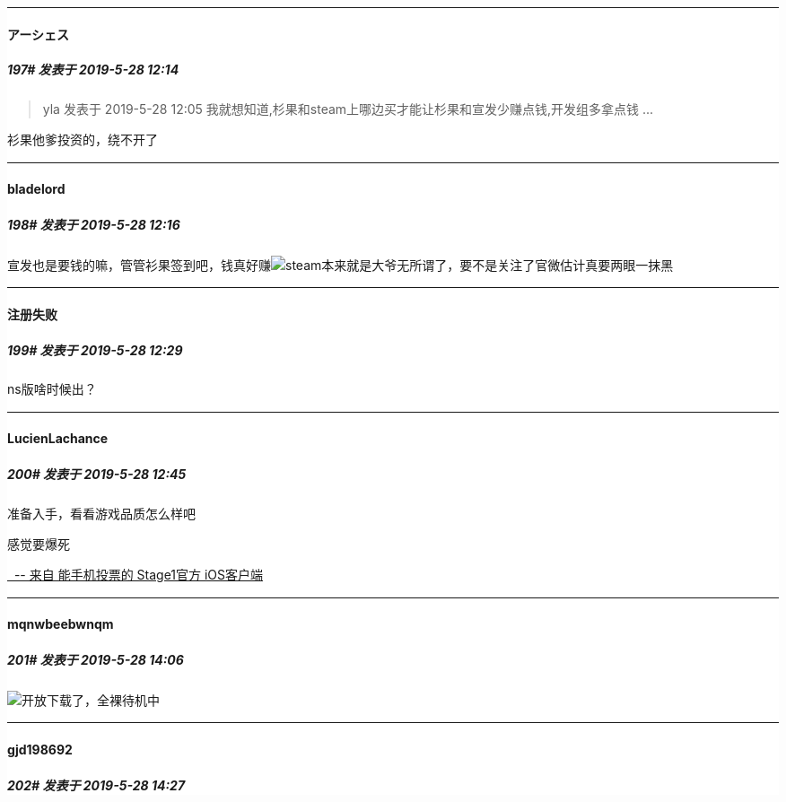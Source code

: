 
-----

####  アーシェス  
##### 197#       发表于 2019-5-28 12:14


<blockquote>yla 发表于 2019-5-28 12:05
我就想知道,杉果和steam上哪边买才能让杉果和宣发少赚点钱,开发组多拿点钱 ...</blockquote>
衫果他爹投资的，绕不开了


-----

####  bladelord  
##### 198#       发表于 2019-5-28 12:16


宣发也是要钱的嘛，管管衫果签到吧，钱真好赚<img src="https://static.saraba1st.com/image/smiley/face2017/065.png" referrerpolicy="no-referrer">steam本来就是大爷无所谓了，要不是关注了官微估计真要两眼一抹黑


-----

####  注册失败  
##### 199#       发表于 2019-5-28 12:29


ns版啥时候出？


-----

####  LucienLachance  
##### 200#       发表于 2019-5-28 12:45


准备入手，看看游戏品质怎么样吧

感觉要爆死

[  -- 来自 能手机投票的 Stage1官方 iOS客户端](https://itunes.apple.com/fi/app/saraba1st/id1221237470?mt=8)


-----

####  mqnwbeebwnqm  
##### 201#       发表于 2019-5-28 14:06


<img src="https://static.saraba1st.com/image/smiley/face2017/050.png" referrerpolicy="no-referrer">开放下载了，全裸待机中


-----

####  gjd198692  
##### 202#       发表于 2019-5-28 14:27

